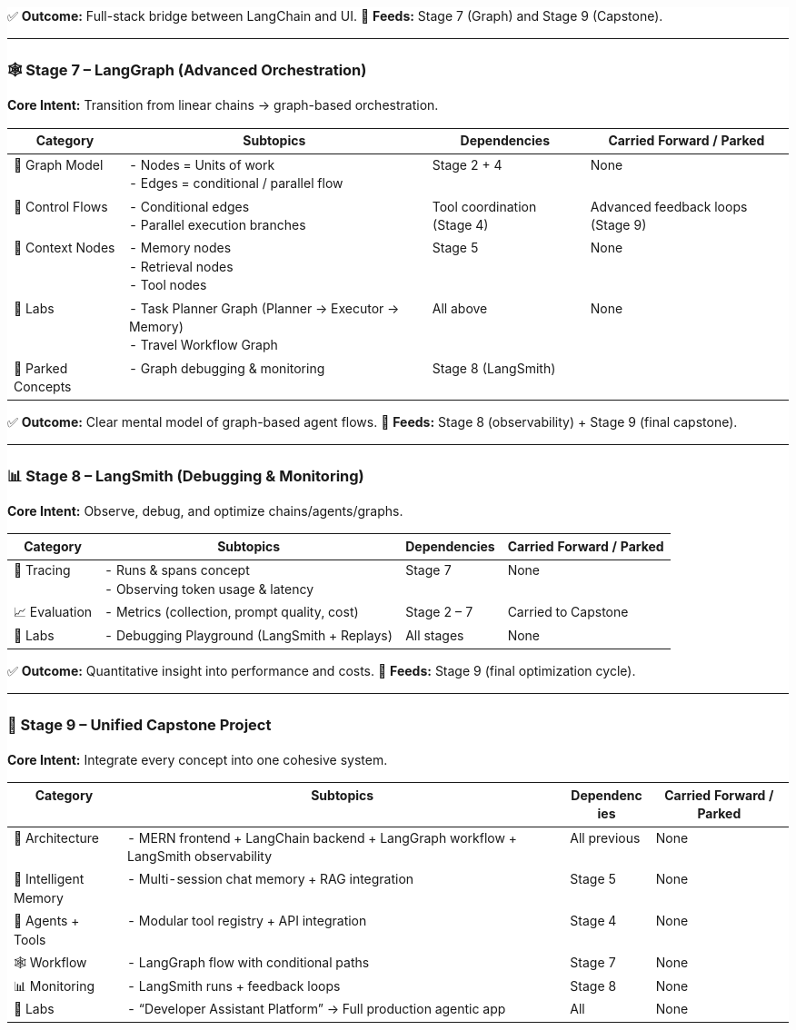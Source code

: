 ✅ **Outcome:** Full-stack bridge between LangChain and UI.
🔗 **Feeds:** Stage 7 (Graph) and Stage 9 (Capstone).

---

### **🕸️ Stage 7 – LangGraph (Advanced Orchestration)**

**Core Intent:** Transition from linear chains → graph-based orchestration.

| Category           | Subtopics                                                                      | Dependencies                | Carried Forward / Parked          |
| ------------------ | ------------------------------------------------------------------------------ | --------------------------- | --------------------------------- |
| 🧠 Graph Model     | - Nodes = Units of work <br>- Edges = conditional / parallel flow              | Stage 2 + 4                 | None                              |
| 🔁 Control Flows   | - Conditional edges <br>- Parallel execution branches                          | Tool coordination (Stage 4) | Advanced feedback loops (Stage 9) |
| 🧩 Context Nodes   | - Memory nodes <br>- Retrieval nodes <br>- Tool nodes                          | Stage 5                     | None                              |
| 🧪 Labs            | - Task Planner Graph (Planner → Executor → Memory) <br>- Travel Workflow Graph | All above                   | None                              |
| 🚧 Parked Concepts | - Graph debugging & monitoring                                                 | Stage 8 (LangSmith)         |                                   |

✅ **Outcome:** Clear mental model of graph-based agent flows.
🔗 **Feeds:** Stage 8 (observability) + Stage 9 (final capstone).

---

### **📊 Stage 8 – LangSmith (Debugging & Monitoring)**

**Core Intent:** Observe, debug, and optimize chains/agents/graphs.

| Category      | Subtopics                                                    | Dependencies | Carried Forward / Parked |
| ------------- | ------------------------------------------------------------ | ------------ | ------------------------ |
| 🧩 Tracing    | - Runs & spans concept <br>- Observing token usage & latency | Stage 7      | None                     |
| 📈 Evaluation | - Metrics (collection, prompt quality, cost)                 | Stage 2 – 7  | Carried to Capstone      |
| 🧪 Labs       | - Debugging Playground (LangSmith + Replays)                 | All stages   | None                     |

✅ **Outcome:** Quantitative insight into performance and costs.
🔗 **Feeds:** Stage 9 (final optimization cycle).

---

### **🚀 Stage 9 – Unified Capstone Project**

**Core Intent:** Integrate every concept into one cohesive system.

| Category              | Subtopics                                                                          | Dependencies | Carried Forward / Parked |
| --------------------- | ---------------------------------------------------------------------------------- | ------------ | ------------------------ |
| 🧠 Architecture       | - MERN frontend + LangChain backend + LangGraph workflow + LangSmith observability | All previous | None                     |
| 💬 Intelligent Memory | - Multi-session chat memory + RAG integration                                      | Stage 5      | None                     |
| 🧩 Agents + Tools     | - Modular tool registry + API integration                                          | Stage 4      | None                     |
| 🕸️ Workflow           | - LangGraph flow with conditional paths                                            | Stage 7      | None                     |
| 📊 Monitoring         | - LangSmith runs + feedback loops                                                  | Stage 8      | None                     |
| 🧪 Labs               | - “Developer Assistant Platform” → Full production agentic app                     | All          | None                     |
